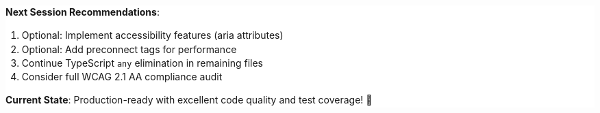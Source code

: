 
**Next Session Recommendations**:
1. Optional: Implement accessibility features (aria attributes)
2. Optional: Add preconnect tags for performance
3. Continue TypeScript `any` elimination in remaining files
4. Consider full WCAG 2.1 AA compliance audit

**Current State**: Production-ready with excellent code quality and test coverage! 🚀
